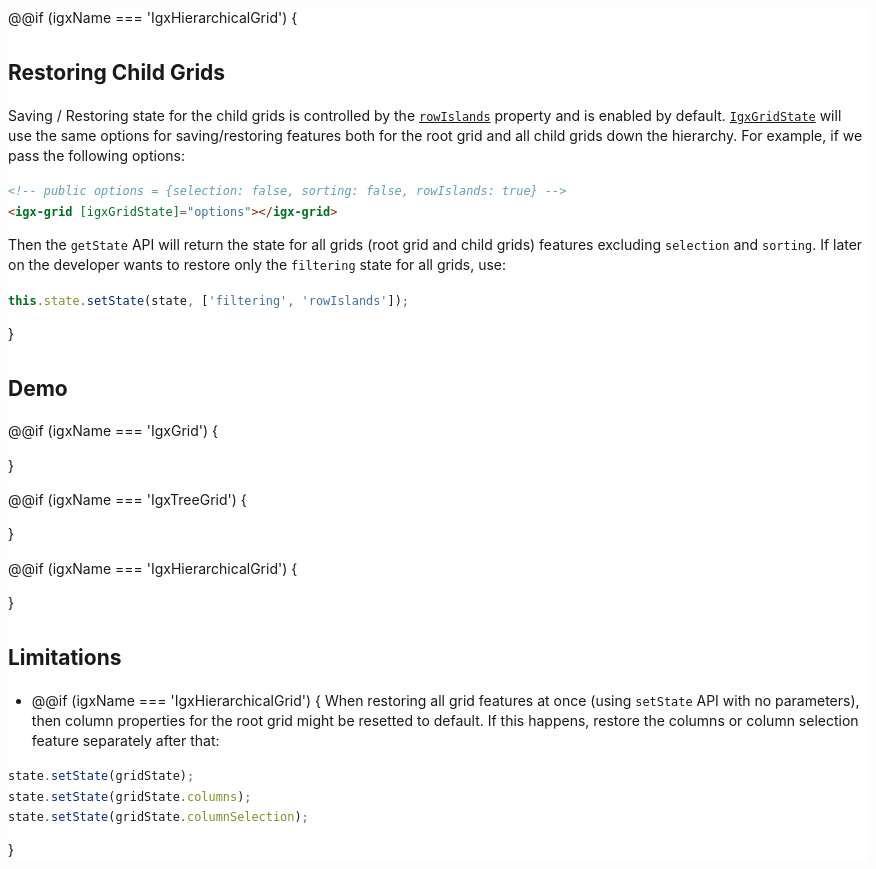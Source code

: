 @@if (igxName === 'IgxHierarchicalGrid') {
## Restoring Child Grids
Saving / Restoring state for the child grids is controlled by the [`rowIslands`]({environment:angularApiUrl}/interfaces/igxgridstateoptions.html#rowislands) property and is enabled by default. [`IgxGridState`]({environment:angularApiUrl}/classes/igxgridstatedirective.html) will use the same options for saving/restoring features both for the root grid and all child grids down the hierarchy. For example, if we pass the following options:

``` html
<!-- public options = {selection: false, sorting: false, rowIslands: true} -->
<igx-grid [igxGridState]="options"></igx-grid>
```
Then the `getState` API will return the state for all grids (root grid and child grids) features excluding `selection` and `sorting`. If later on the developer wants to restore only the `filtering` state for all grids, use:
```typescript
this.state.setState(state, ['filtering', 'rowIslands']);
```
}

## Demo

@@if (igxName === 'IgxGrid') {

<code-view style="height:763px" 
           data-demos-base-url="{environment:demosBaseUrl}" 
           iframe-src="{environment:demosBaseUrl}/grid/grid-state" >
</code-view>

}

@@if (igxName === 'IgxTreeGrid') {

<code-view style="height:1010px" 
           data-demos-base-url="{environment:demosBaseUrl}" 
           iframe-src="{environment:demosBaseUrl}/tree-grid/tree-grid-state" >
</code-view>

}

@@if (igxName === 'IgxHierarchicalGrid') {

<code-view style="height:715px" 
           data-demos-base-url="{environment:demosBaseUrl}" 
           iframe-src="{environment:demosBaseUrl}/hierarchical-grid/hGrid-state" >
</code-view>

}


## Limitations
* @@if (igxName === 'IgxHierarchicalGrid') {
When restoring all grid features at once (using `setState` API with no parameters), then column properties for the root grid might be resetted to default. If this happens, restore the columns or column selection feature separately after that:
```typescript
state.setState(gridState);
state.setState(gridState.columns);
state.setState(gridState.columnSelection);
```
}